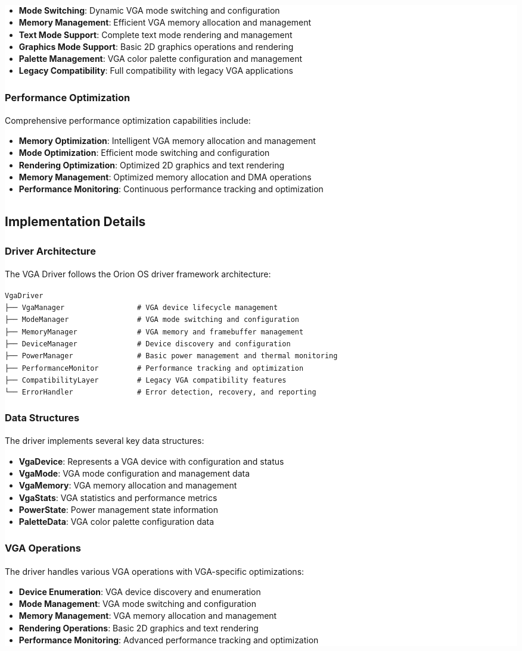 - **Mode Switching**: Dynamic VGA mode switching and configuration
- **Memory Management**: Efficient VGA memory allocation and management
- **Text Mode Support**: Complete text mode rendering and management
- **Graphics Mode Support**: Basic 2D graphics operations and rendering
- **Palette Management**: VGA color palette configuration and management
- **Legacy Compatibility**: Full compatibility with legacy VGA applications

### Performance Optimization

Comprehensive performance optimization capabilities include:

- **Memory Optimization**: Intelligent VGA memory allocation and management
- **Mode Optimization**: Efficient mode switching and configuration
- **Rendering Optimization**: Optimized 2D graphics and text rendering
- **Memory Management**: Optimized memory allocation and DMA operations
- **Performance Monitoring**: Continuous performance tracking and optimization

## Implementation Details

### Driver Architecture

The VGA Driver follows the Orion OS driver framework architecture:

```
VgaDriver
├── VgaManager                 # VGA device lifecycle management
├── ModeManager                # VGA mode switching and configuration
├── MemoryManager              # VGA memory and framebuffer management
├── DeviceManager              # Device discovery and configuration
├── PowerManager               # Basic power management and thermal monitoring
├── PerformanceMonitor         # Performance tracking and optimization
├── CompatibilityLayer         # Legacy VGA compatibility features
└── ErrorHandler               # Error detection, recovery, and reporting
```

### Data Structures

The driver implements several key data structures:

- **VgaDevice**: Represents a VGA device with configuration and status
- **VgaMode**: VGA mode configuration and management data
- **VgaMemory**: VGA memory allocation and management
- **VgaStats**: VGA statistics and performance metrics
- **PowerState**: Power management state information
- **PaletteData**: VGA color palette configuration data

### VGA Operations

The driver handles various VGA operations with VGA-specific optimizations:

- **Device Enumeration**: VGA device discovery and enumeration
- **Mode Management**: VGA mode switching and configuration
- **Memory Management**: VGA memory allocation and management
- **Rendering Operations**: Basic 2D graphics and text rendering
- **Performance Monitoring**: Advanced performance tracking and optimization
